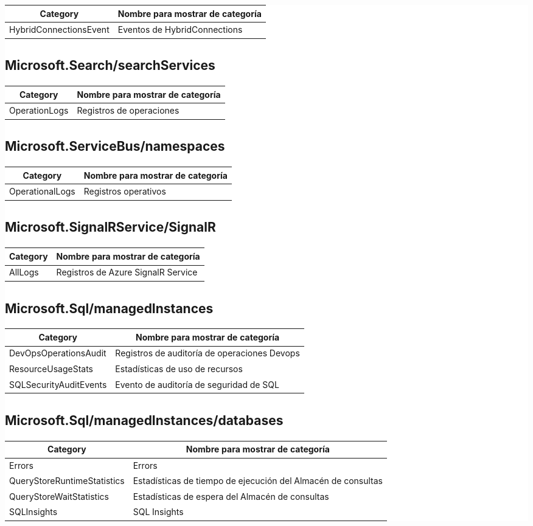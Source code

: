 |Category|Nombre para mostrar de categoría|
|---|---|
|HybridConnectionsEvent|Eventos de HybridConnections|


## <a name="microsoftsearchsearchservices"></a>Microsoft.Search/searchServices

|Category|Nombre para mostrar de categoría|
|---|---|
|OperationLogs|Registros de operaciones|


## <a name="microsoftservicebusnamespaces"></a>Microsoft.ServiceBus/namespaces

|Category|Nombre para mostrar de categoría|
|---|---|
|OperationalLogs|Registros operativos|


## <a name="microsoftsignalrservicesignalr"></a>Microsoft.SignalRService/SignalR

|Category|Nombre para mostrar de categoría|
|---|---|
|AllLogs|Registros de Azure SignalR Service|


## <a name="microsoftsqlmanagedinstances"></a>Microsoft.Sql/managedInstances

|Category|Nombre para mostrar de categoría|
|---|---|
|DevOpsOperationsAudit|Registros de auditoría de operaciones Devops|
|ResourceUsageStats|Estadísticas de uso de recursos|
|SQLSecurityAuditEvents|Evento de auditoría de seguridad de SQL|


## <a name="microsoftsqlmanagedinstancesdatabases"></a>Microsoft.Sql/managedInstances/databases

|Category|Nombre para mostrar de categoría|
|---|---|
|Errors|Errors|
|QueryStoreRuntimeStatistics|Estadísticas de tiempo de ejecución del Almacén de consultas|
|QueryStoreWaitStatistics|Estadísticas de espera del Almacén de consultas|
|SQLInsights|SQL Insights|
